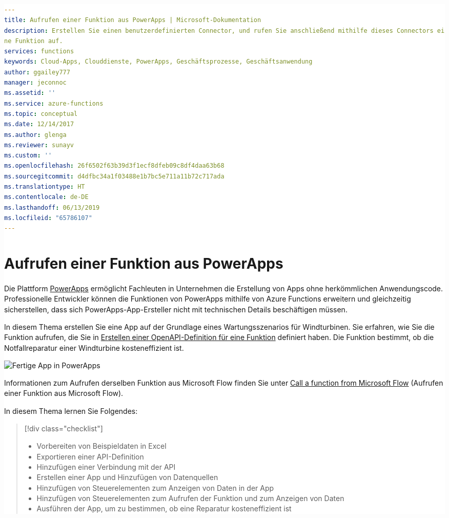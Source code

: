 ```yaml
---
title: Aufrufen einer Funktion aus PowerApps | Microsoft-Dokumentation
description: Erstellen Sie einen benutzerdefinierten Connector, und rufen Sie anschließend mithilfe dieses Connectors eine Funktion auf.
services: functions
keywords: Cloud-Apps, Clouddienste, PowerApps, Geschäftsprozesse, Geschäftsanwendung
author: ggailey777
manager: jeconnoc
ms.assetid: ''
ms.service: azure-functions
ms.topic: conceptual
ms.date: 12/14/2017
ms.author: glenga
ms.reviewer: sunayv
ms.custom: ''
ms.openlocfilehash: 26f6502f63b39d3f1ecf8dfeb09c8df4daa63b68
ms.sourcegitcommit: d4dfbc34a1f03488e1b7bc5e711a11b72c717ada
ms.translationtype: HT
ms.contentlocale: de-DE
ms.lasthandoff: 06/13/2019
ms.locfileid: "65786107"
---
```

# <a name="call-a-function-from-powerapps"></a>Aufrufen einer Funktion aus PowerApps
Die Plattform [PowerApps](https://powerapps.microsoft.com) ermöglicht Fachleuten in Unternehmen die Erstellung von Apps ohne herkömmlichen Anwendungscode. Professionelle Entwickler können die Funktionen von PowerApps mithilfe von Azure Functions erweitern und gleichzeitig sicherstellen, dass sich PowerApps-App-Ersteller nicht mit technischen Details beschäftigen müssen.

In diesem Thema erstellen Sie eine App auf der Grundlage eines Wartungsszenarios für Windturbinen. Sie erfahren, wie Sie die Funktion aufrufen, die Sie in [Erstellen einer OpenAPI-Definition für eine Funktion](functions-openapi-definition.md) definiert haben. Die Funktion bestimmt, ob die Notfallreparatur einer Windturbine kosteneffizient ist.

![Fertige App in PowerApps](media/functions-powerapps-scenario/finished-app.png)

Informationen zum Aufrufen derselben Funktion aus Microsoft Flow finden Sie unter [Call a function from Microsoft Flow](functions-flow-scenario.md) (Aufrufen einer Funktion aus Microsoft Flow).

In diesem Thema lernen Sie Folgendes:

> [!div class="checklist"]
> * Vorbereiten von Beispieldaten in Excel
> * Exportieren einer API-Definition
> * Hinzufügen einer Verbindung mit der API
> * Erstellen einer App und Hinzufügen von Datenquellen
> * Hinzufügen von Steuerelementen zum Anzeigen von Daten in der App
> * Hinzufügen von Steuerelementen zum Aufrufen der Funktion und zum Anzeigen von Daten
> * Ausführen der App, um zu bestimmen, ob eine Reparatur kosteneffizient ist

